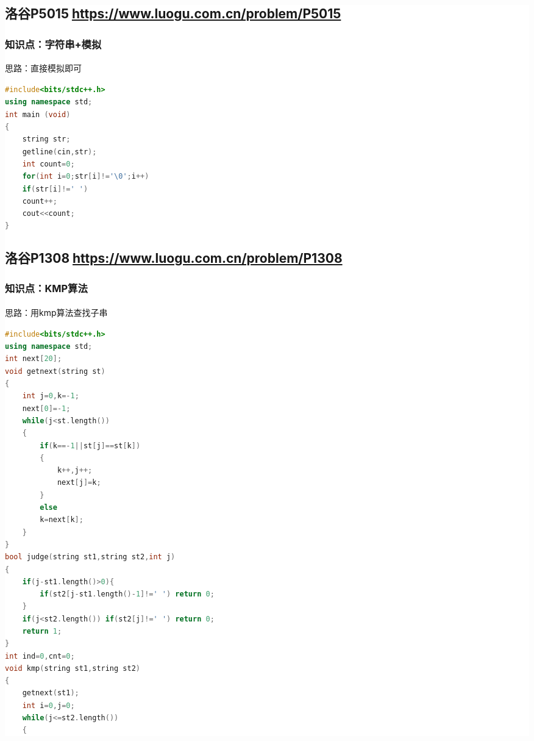 

## 洛谷P5015 https://www.luogu.com.cn/problem/P5015

### 知识点：字符串+模拟

思路：直接模拟即可

```c++
#include<bits/stdc++.h>
using namespace std;
int main (void)
{
	string str;
	getline(cin,str);
	int count=0;
	for(int i=0;str[i]!='\0';i++)
	if(str[i]!=' ')
	count++;
	cout<<count;
}
```



## 洛谷P1308 https://www.luogu.com.cn/problem/P1308

### 知识点：KMP算法

思路：用kmp算法查找子串

```c++
#include<bits/stdc++.h>
using namespace std;
int next[20];
void getnext(string st)
{
	int j=0,k=-1;
	next[0]=-1;
	while(j<st.length())
	{
		if(k==-1||st[j]==st[k])
		{
			k++,j++;
			next[j]=k;
		}
		else
		k=next[k];
	}
}
bool judge(string st1,string st2,int j)
{
	if(j-st1.length()>0){
		if(st2[j-st1.length()-1]!=' ') return 0;
	}
	if(j<st2.length()) if(st2[j]!=' ') return 0;
	return 1;
}
int ind=0,cnt=0;
void kmp(string st1,string st2)
{
	getnext(st1);
	int i=0,j=0;
	while(j<=st2.length())
	{
```